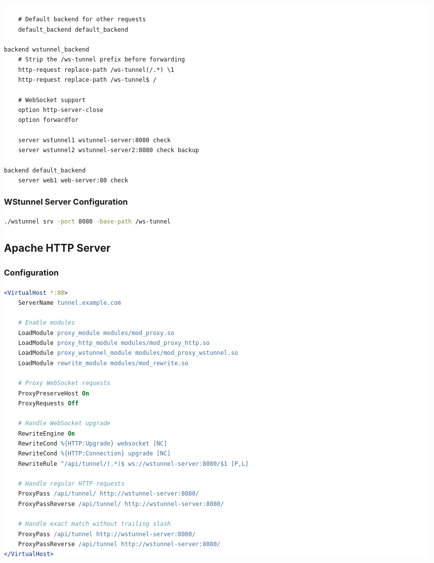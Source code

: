 ```haproxy

    # Default backend for other requests
    default_backend default_backend

backend wstunnel_backend
    # Strip the /ws-tunnel prefix before forwarding
    http-request replace-path /ws-tunnel(/.*) \1
    http-request replace-path /ws-tunnel$ /
    
    # WebSocket support
    option http-server-close
    option forwardfor
    
    server wstunnel1 wstunnel-server:8080 check
    server wstunnel2 wstunnel-server2:8080 check backup

backend default_backend
    server web1 web-server:80 check
```

### WStunnel Server Configuration

```bash
./wstunnel srv -port 8080 -base-path /ws-tunnel
```

## Apache HTTP Server

### Configuration

```apache
<VirtualHost *:80>
    ServerName tunnel.example.com
    
    # Enable modules
    LoadModule proxy_module modules/mod_proxy.so
    LoadModule proxy_http_module modules/mod_proxy_http.so
    LoadModule proxy_wstunnel_module modules/mod_proxy_wstunnel.so
    LoadModule rewrite_module modules/mod_rewrite.so

    # Proxy WebSocket requests
    ProxyPreserveHost On
    ProxyRequests Off

    # Handle WebSocket upgrade
    RewriteEngine On
    RewriteCond %{HTTP:Upgrade} websocket [NC]
    RewriteCond %{HTTP:Connection} upgrade [NC]
    RewriteRule ^/api/tunnel/(.*)$ ws://wstunnel-server:8080/$1 [P,L]

    # Handle regular HTTP requests
    ProxyPass /api/tunnel/ http://wstunnel-server:8080/
    ProxyPassReverse /api/tunnel/ http://wstunnel-server:8080/
    
    # Handle exact match without trailing slash
    ProxyPass /api/tunnel http://wstunnel-server:8080/
    ProxyPassReverse /api/tunnel http://wstunnel-server:8080/
</VirtualHost>
```
